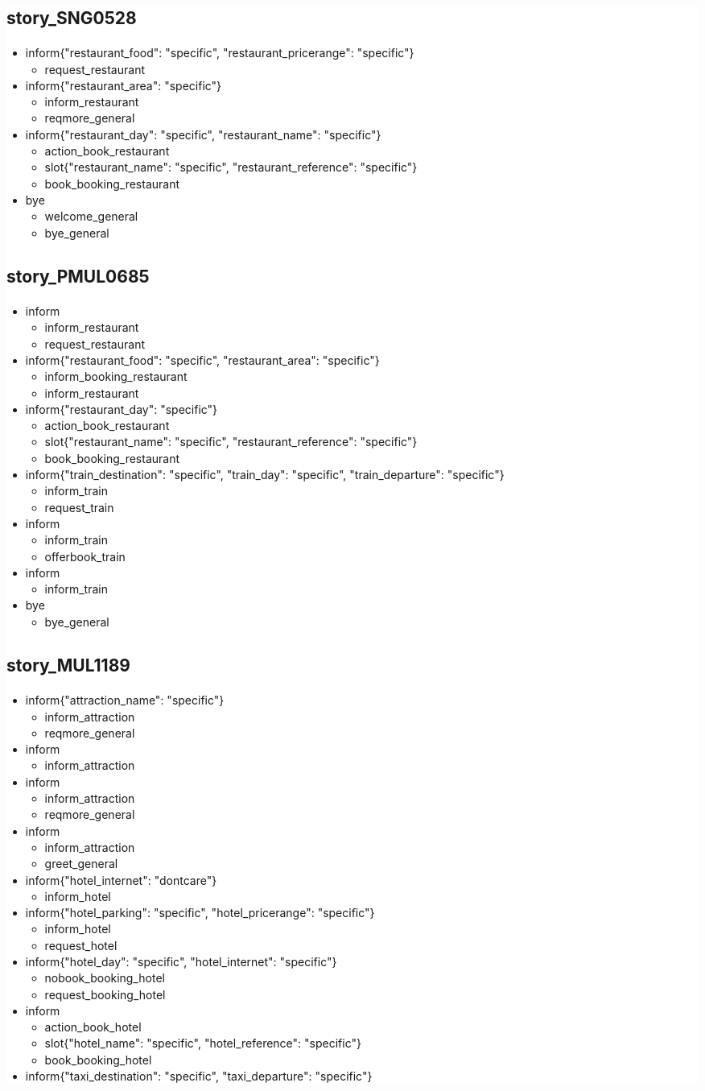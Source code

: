 ## story_SNG0528
* inform{"restaurant_food": "specific", "restaurant_pricerange": "specific"}
   - request_restaurant
* inform{"restaurant_area": "specific"}
   - inform_restaurant
   - reqmore_general
* inform{"restaurant_day": "specific", "restaurant_name": "specific"}
   - action_book_restaurant
   - slot{"restaurant_name": "specific", "restaurant_reference": "specific"}
   - book_booking_restaurant
* bye
   - welcome_general
   - bye_general

## story_PMUL0685
* inform
   - inform_restaurant
   - request_restaurant
* inform{"restaurant_food": "specific", "restaurant_area": "specific"}
   - inform_booking_restaurant
   - inform_restaurant
* inform{"restaurant_day": "specific"}
   - action_book_restaurant
   - slot{"restaurant_name": "specific", "restaurant_reference": "specific"}
   - book_booking_restaurant
* inform{"train_destination": "specific", "train_day": "specific", "train_departure": "specific"}
   - inform_train
   - request_train
* inform
   - inform_train
   - offerbook_train
* inform
   - inform_train
* bye
   - bye_general

## story_MUL1189
* inform{"attraction_name": "specific"}
   - inform_attraction
   - reqmore_general
* inform
   - inform_attraction
* inform
   - inform_attraction
   - reqmore_general
* inform
   - inform_attraction
   - greet_general
* inform{"hotel_internet": "dontcare"}
   - inform_hotel
* inform{"hotel_parking": "specific", "hotel_pricerange": "specific"}
   - inform_hotel
   - request_hotel
* inform{"hotel_day": "specific", "hotel_internet": "specific"}
   - nobook_booking_hotel
   - request_booking_hotel
* inform
   - action_book_hotel
   - slot{"hotel_name": "specific", "hotel_reference": "specific"}
   - book_booking_hotel
* inform{"taxi_destination": "specific", "taxi_departure": "specific"}